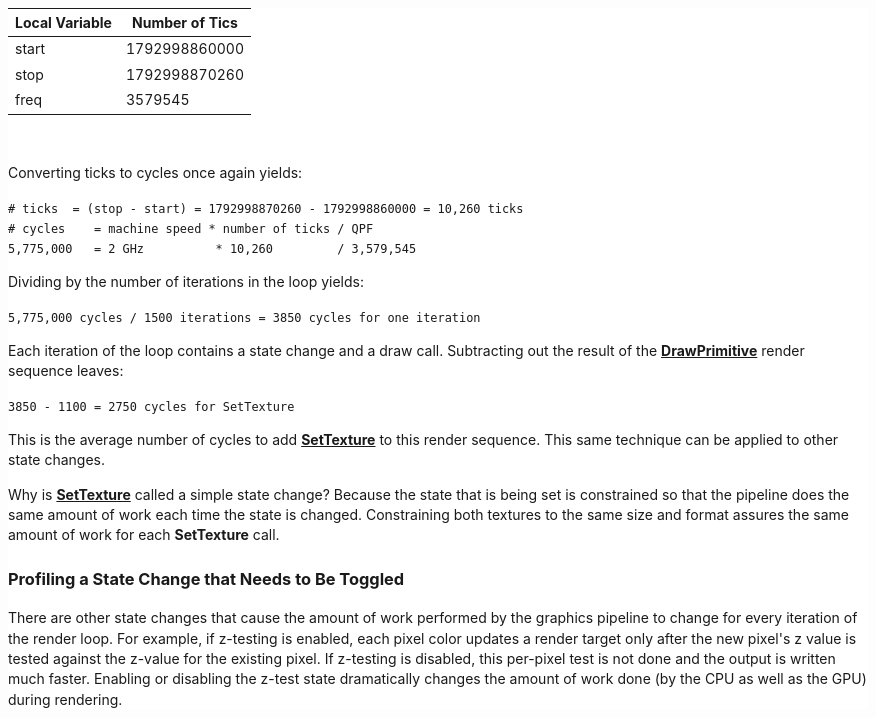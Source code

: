 

| Local Variable | Number of Tics |
|----------------|----------------|
| start          | 1792998860000  |
| stop           | 1792998870260  |
| freq           | 3579545        |



 

Converting ticks to cycles once again yields:


```
# ticks  = (stop - start) = 1792998870260 - 1792998860000 = 10,260 ticks
# cycles    = machine speed * number of ticks / QPF
5,775,000   = 2 GHz          * 10,260         / 3,579,545
```



Dividing by the number of iterations in the loop yields:


```
5,775,000 cycles / 1500 iterations = 3850 cycles for one iteration
```



Each iteration of the loop contains a state change and a draw call. Subtracting out the result of the [**DrawPrimitive**](/windows/win32/api/d3d9helper/nf-d3d9helper-idirect3ddevice9-drawprimitive) render sequence leaves:


```
3850 - 1100 = 2750 cycles for SetTexture
```



This is the average number of cycles to add [**SetTexture**](/windows/win32/api/d3d9helper/nf-d3d9helper-idirect3ddevice9-settexture) to this render sequence. This same technique can be applied to other state changes.

Why is [**SetTexture**](/windows/win32/api/d3d9helper/nf-d3d9helper-idirect3ddevice9-settexture) called a simple state change? Because the state that is being set is constrained so that the pipeline does the same amount of work each time the state is changed. Constraining both textures to the same size and format assures the same amount of work for each **SetTexture** call.

### Profiling a State Change that Needs to Be Toggled

There are other state changes that cause the amount of work performed by the graphics pipeline to change for every iteration of the render loop. For example, if z-testing is enabled, each pixel color updates a render target only after the new pixel's z value is tested against the z-value for the existing pixel. If z-testing is disabled, this per-pixel test is not done and the output is written much faster. Enabling or disabling the z-test state dramatically changes the amount of work done (by the CPU as well as the GPU) during rendering.
